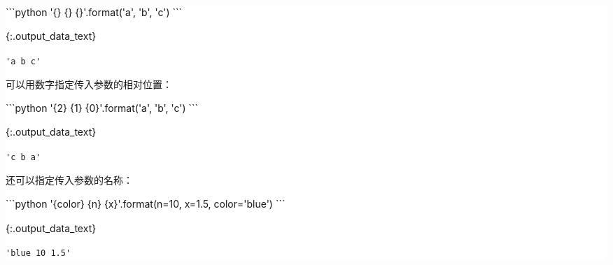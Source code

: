 <div markdown="1" class="cell code_cell">
<div class="input_area" markdown="1">
```python
'{} {} {}'.format('a', 'b', 'c')
```
</div>

<div class="output_wrapper" markdown="1">
<div class="output_subarea" markdown="1">


{:.output_data_text}
```
'a b c'
```


</div>
</div>
</div>

可以用数字指定传入参数的相对位置：

<div markdown="1" class="cell code_cell">
<div class="input_area" markdown="1">
```python
'{2} {1} {0}'.format('a', 'b', 'c')
```
</div>

<div class="output_wrapper" markdown="1">
<div class="output_subarea" markdown="1">


{:.output_data_text}
```
'c b a'
```


</div>
</div>
</div>

还可以指定传入参数的名称：

<div markdown="1" class="cell code_cell">
<div class="input_area" markdown="1">
```python
'{color} {n} {x}'.format(n=10, x=1.5, color='blue')
```
</div>

<div class="output_wrapper" markdown="1">
<div class="output_subarea" markdown="1">


{:.output_data_text}
```
'blue 10 1.5'
```
